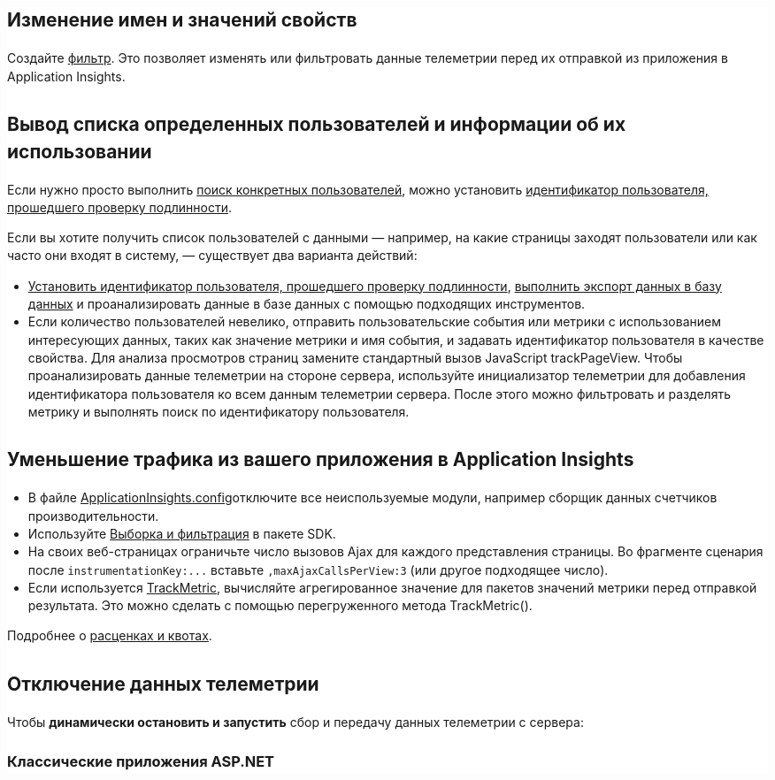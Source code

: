 ## <a name="modify-property-names-or-values"></a>Изменение имен и значений свойств
Создайте [фильтр](../../azure-monitor/app/api-filtering-sampling.md#filtering). Это позволяет изменять или фильтровать данные телеметрии перед их отправкой из приложения в Application Insights.

## <a name="list-specific-users-and-their-usage"></a>Вывод списка определенных пользователей и информации об их использовании
Если нужно просто выполнить [поиск конкретных пользователей](#search-specific-users), можно установить [идентификатор пользователя, прошедшего проверку подлинности](../../azure-monitor/app/api-custom-events-metrics.md#authenticated-users).

Если вы хотите получить список пользователей с данными — например, на какие страницы заходят пользователи или как часто они входят в систему, — существует два варианта действий:

* [Установить идентификатор пользователя, прошедшего проверку подлинности](../../azure-monitor/app/api-custom-events-metrics.md#authenticated-users), [выполнить экспорт данных в базу данных](../../azure-monitor/app/code-sample-export-sql-stream-analytics.md) и проанализировать данные в базе данных с помощью подходящих инструментов.
* Если количество пользователей невелико, отправить пользовательские события или метрики с использованием интересующих данных, таких как значение метрики и имя события, и задавать идентификатор пользователя в качестве свойства. Для анализа просмотров страниц замените стандартный вызов JavaScript trackPageView. Чтобы проанализировать данные телеметрии на стороне сервера, используйте инициализатор телеметрии для добавления идентификатора пользователя ко всем данным телеметрии сервера. После этого можно фильтровать и разделять метрику и выполнять поиск по идентификатору пользователя.

## <a name="reduce-traffic-from-my-app-to-application-insights"></a>Уменьшение трафика из вашего приложения в Application Insights
* В файле [ApplicationInsights.config](../../azure-monitor/app/configuration-with-applicationinsights-config.md)отключите все неиспользуемые модули, например сборщик данных счетчиков производительности.
* Используйте [Выборка и фильтрация](../../azure-monitor/app/api-filtering-sampling.md) в пакете SDK.
* На своих веб-страницах ограничьте число вызовов Ajax для каждого представления страницы. Во фрагменте сценария после `instrumentationKey:...` вставьте `,maxAjaxCallsPerView:3` (или другое подходящее число).
* Если используется [TrackMetric](../../azure-monitor/app/api-custom-events-metrics.md#trackmetric), вычисляйте агрегированное значение для пакетов значений метрики перед отправкой результата. Это можно сделать с помощью перегруженного метода TrackMetric().

Подробнее о [расценках и квотах](../../azure-monitor/app/pricing.md).

## <a name="disable-telemetry"></a>Отключение данных телеметрии
Чтобы **динамически остановить и запустить** сбор и передачу данных телеметрии с сервера:

### <a name="aspnet-classic-applications"></a>Классические приложения ASP.NET
